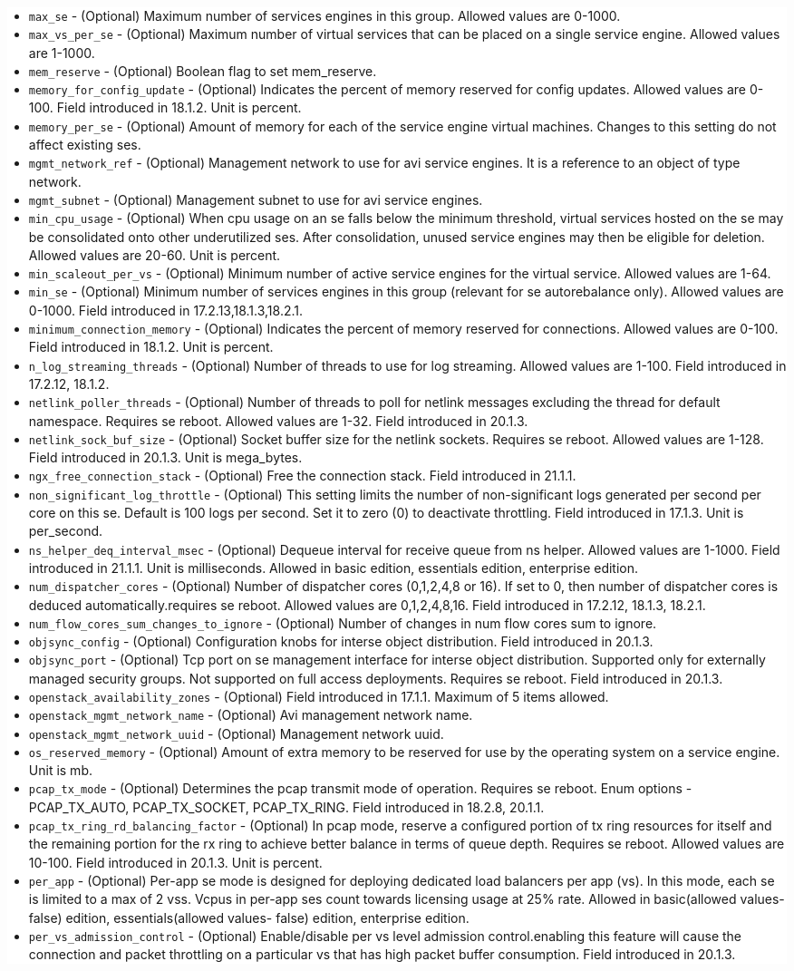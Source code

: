 * `max_se` - (Optional) Maximum number of services engines in this group. Allowed values are 0-1000.
* `max_vs_per_se` - (Optional) Maximum number of virtual services that can be placed on a single service engine. Allowed values are 1-1000.
* `mem_reserve` - (Optional) Boolean flag to set mem_reserve.
* `memory_for_config_update` - (Optional) Indicates the percent of memory reserved for config updates. Allowed values are 0-100. Field introduced in 18.1.2. Unit is percent.
* `memory_per_se` - (Optional) Amount of memory for each of the service engine virtual machines. Changes to this setting do not affect existing ses.
* `mgmt_network_ref` - (Optional) Management network to use for avi service engines. It is a reference to an object of type network.
* `mgmt_subnet` - (Optional) Management subnet to use for avi service engines.
* `min_cpu_usage` - (Optional) When cpu usage on an se falls below the minimum threshold, virtual services hosted on the se may be consolidated onto other underutilized ses. After consolidation, unused service engines may then be eligible for deletion. Allowed values are 20-60. Unit is percent.
* `min_scaleout_per_vs` - (Optional) Minimum number of active service engines for the virtual service. Allowed values are 1-64.
* `min_se` - (Optional) Minimum number of services engines in this group (relevant for se autorebalance only). Allowed values are 0-1000. Field introduced in 17.2.13,18.1.3,18.2.1.
* `minimum_connection_memory` - (Optional) Indicates the percent of memory reserved for connections. Allowed values are 0-100. Field introduced in 18.1.2. Unit is percent.
* `n_log_streaming_threads` - (Optional) Number of threads to use for log streaming. Allowed values are 1-100. Field introduced in 17.2.12, 18.1.2.
* `netlink_poller_threads` - (Optional) Number of threads to poll for netlink messages excluding the thread for default namespace. Requires se reboot. Allowed values are 1-32. Field introduced in 20.1.3.
* `netlink_sock_buf_size` - (Optional) Socket buffer size for the netlink sockets. Requires se reboot. Allowed values are 1-128. Field introduced in 20.1.3. Unit is mega_bytes.
* `ngx_free_connection_stack` - (Optional) Free the connection stack. Field introduced in 21.1.1.
* `non_significant_log_throttle` - (Optional) This setting limits the number of non-significant logs generated per second per core on this se. Default is 100 logs per second. Set it to zero (0) to deactivate throttling. Field introduced in 17.1.3. Unit is per_second.
* `ns_helper_deq_interval_msec` - (Optional) Dequeue interval for receive queue from ns helper. Allowed values are 1-1000. Field introduced in 21.1.1. Unit is milliseconds. Allowed in basic edition, essentials edition, enterprise edition.
* `num_dispatcher_cores` - (Optional) Number of dispatcher cores (0,1,2,4,8 or 16). If set to 0, then number of dispatcher cores is deduced automatically.requires se reboot. Allowed values are 0,1,2,4,8,16. Field introduced in 17.2.12, 18.1.3, 18.2.1.
* `num_flow_cores_sum_changes_to_ignore` - (Optional) Number of changes in num flow cores sum to ignore.
* `objsync_config` - (Optional) Configuration knobs for interse object distribution. Field introduced in 20.1.3.
* `objsync_port` - (Optional) Tcp port on se management interface for interse object distribution. Supported only for externally managed security groups. Not supported on full access deployments. Requires se reboot. Field introduced in 20.1.3.
* `openstack_availability_zones` - (Optional) Field introduced in 17.1.1. Maximum of 5 items allowed.
* `openstack_mgmt_network_name` - (Optional) Avi management network name.
* `openstack_mgmt_network_uuid` - (Optional) Management network uuid.
* `os_reserved_memory` - (Optional) Amount of extra memory to be reserved for use by the operating system on a service engine. Unit is mb.
* `pcap_tx_mode` - (Optional) Determines the pcap transmit mode of operation. Requires se reboot. Enum options - PCAP_TX_AUTO, PCAP_TX_SOCKET, PCAP_TX_RING. Field introduced in 18.2.8, 20.1.1.
* `pcap_tx_ring_rd_balancing_factor` - (Optional) In pcap mode, reserve a configured portion of tx ring resources for itself and the remaining portion for the rx ring to achieve better balance in terms of queue depth. Requires se reboot. Allowed values are 10-100. Field introduced in 20.1.3. Unit is percent.
* `per_app` - (Optional) Per-app se mode is designed for deploying dedicated load balancers per app (vs). In this mode, each se is limited to a max of 2 vss. Vcpus in per-app ses count towards licensing usage at 25% rate. Allowed in basic(allowed values- false) edition, essentials(allowed values- false) edition, enterprise edition.
* `per_vs_admission_control` - (Optional) Enable/disable per vs level admission control.enabling this feature will cause the connection and packet throttling on a particular vs that has high packet buffer consumption. Field introduced in 20.1.3.